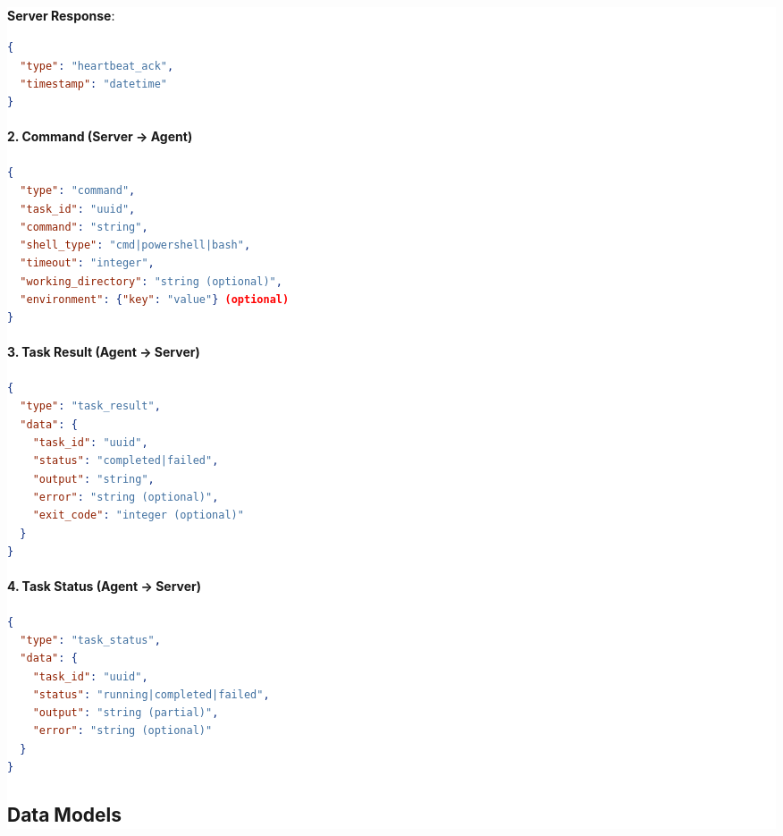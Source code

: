 **Server Response**:

```json
{
  "type": "heartbeat_ack",
  "timestamp": "datetime"
}
```

#### 2. Command (Server → Agent)

```json
{
  "type": "command",
  "task_id": "uuid",
  "command": "string",
  "shell_type": "cmd|powershell|bash",
  "timeout": "integer",
  "working_directory": "string (optional)",
  "environment": {"key": "value"} (optional)
}
```

#### 3. Task Result (Agent → Server)

```json
{
  "type": "task_result",
  "data": {
    "task_id": "uuid",
    "status": "completed|failed",
    "output": "string",
    "error": "string (optional)",
    "exit_code": "integer (optional)"
  }
}
```

#### 4. Task Status (Agent → Server)

```json
{
  "type": "task_status",
  "data": {
    "task_id": "uuid",
    "status": "running|completed|failed",
    "output": "string (partial)",
    "error": "string (optional)"
  }
}
```

## Data Models
